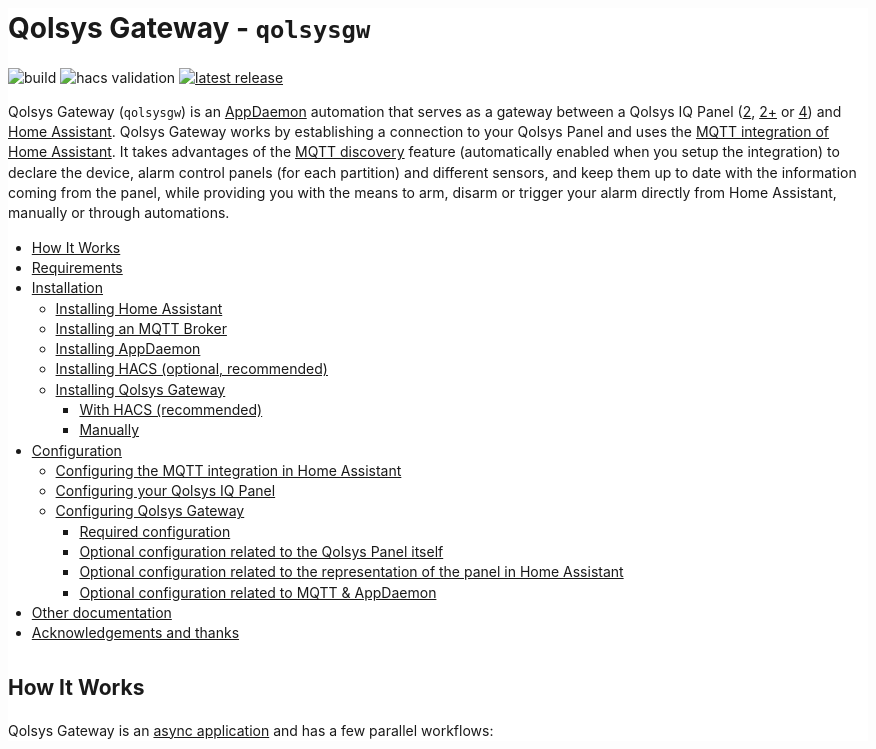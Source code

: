 # Qolsys Gateway - `qolsysgw`

![build](https://github.com/XaF/qolsysgw/actions/workflows/build.yaml/badge.svg)
![hacs validation](https://github.com/XaF/qolsysgw/actions/workflows/hacs-validation.yaml/badge.svg)
[![latest release](https://img.shields.io/github/v/release/XaF/qolsysgw?logo=github&sort=semver)](https://github.com/XaF/qolsysgw/releases)

Qolsys Gateway (`qolsysgw`) is an [AppDaemon][appdaemon]
automation that serves as a gateway between a Qolsys IQ Panel
([2][qolsys-panel-2], [2+][qolsys-panel-2-plus] or [4][qolsys-panel-4])
and [Home Assistant][hass]. Qolsys Gateway works by establishing a connection
to your Qolsys Panel and uses the [MQTT integration of Home Assistant][hass-mqtt].
It takes advantages of the [MQTT discovery][hass-mqtt-discovery]
feature (automatically enabled when you setup the integration) to declare the
device, alarm control panels (for each partition) and different sensors, and
keep them up to date with the information coming from the panel, while
providing you with the means to arm, disarm or trigger your alarm directly
from Home Assistant, manually or through automations.


- [How It Works](#how-it-works)
- [Requirements](#requirements)
- [Installation](#installation)
   - [Installing Home Assistant](#installing-home-assistant)
   - [Installing an MQTT Broker](#installing-an-mqtt-broker)
   - [Installing AppDaemon](#installing-appdaemon)
   - [Installing HACS (optional, recommended)](#installing-hacs-optional-recommended)
   - [Installing Qolsys Gateway](#installing-qolsys-gateway)
      - [With HACS (recommended)](#with-hacs-recommended)
      - [Manually](#manually)
- [Configuration](#configuration)
   - [Configuring the MQTT integration in Home Assistant](#configuring-the-mqtt-integration-in-home-assistant)
   - [Configuring your Qolsys IQ Panel](#configuring-your-qolsys-iq-panel)
   - [Configuring Qolsys Gateway](#configuring-qolsys-gateway)
      - [Required configuration](#required-configuration)
      - [Optional configuration related to the Qolsys Panel itself](#optional-configuration-related-to-the-qolsys-panel-itself)
      - [Optional configuration related to the representation of the panel in Home Assistant](#optional-configuration-related-to-the-representation-of-the-panel-in-home-assistant)
      - [Optional configuration related to MQTT & AppDaemon](#optional-configuration-related-to-mqtt--appdaemon)
- [Other documentation](#other-documentation)
- [Acknowledgements and thanks](#acknowledgements-and-thanks)


## How It Works

Qolsys Gateway is an [async application][asyncio] and has a few parallel
workflows:


[ad-qolsys]: https://github.com/roopesh/ad-qolsys
[appdaemon-docker]: https://hub.docker.com/r/acockburn/appdaemon/
[appdaemon-hass-plugin]: https://appdaemon.readthedocs.io/en/latest/CONFIGURE.html#configuration-of-the-hass-plugin
[appdaemon-install]: https://appdaemon.readthedocs.io/en/latest/INSTALL.html
[appdaemon-mqtt-plugin]: https://appdaemon.readthedocs.io/en/latest/CONFIGURE.html#configuration-of-the-mqtt-plugin
[appdaemon]: https://github.com/AppDaemon/appdaemon
[asyncio]: https://docs.python.org/3/library/asyncio.html
[hacs-install]: https://hacs.xyz/docs/setup/download
[hacs-pr]: https://github.com/hacs/default/pull/1173
[hass-community-thread]: https://community.home-assistant.io/t/qolsys-iq-panel-2-and-3rd-party-integration/231405
[hass-install]: https://www.home-assistant.io/installation/
[hass-mqtt-broker]: https://www.home-assistant.io/docs/mqtt/broker
[hass-mqtt-discovery]: https://www.home-assistant.io/docs/mqtt/discovery/
[hass-mqtt]: https://www.home-assistant.io/integrations/mqtt/
[hass]: https://www.home-assistant.io/
[mqtt-docker]: https://hub.docker.com/_/eclipse-mosquitto
[qolsys-panel-2]: https://qolsys.com/iq-panel-2/
[qolsys-panel-2-plus]: https://qolsys.com/iq-panel-2-plus/
[qolsys-panel-4]: https://qolsys.com/iq-panel-4/
[roopesh]: https://github.com/roopesh